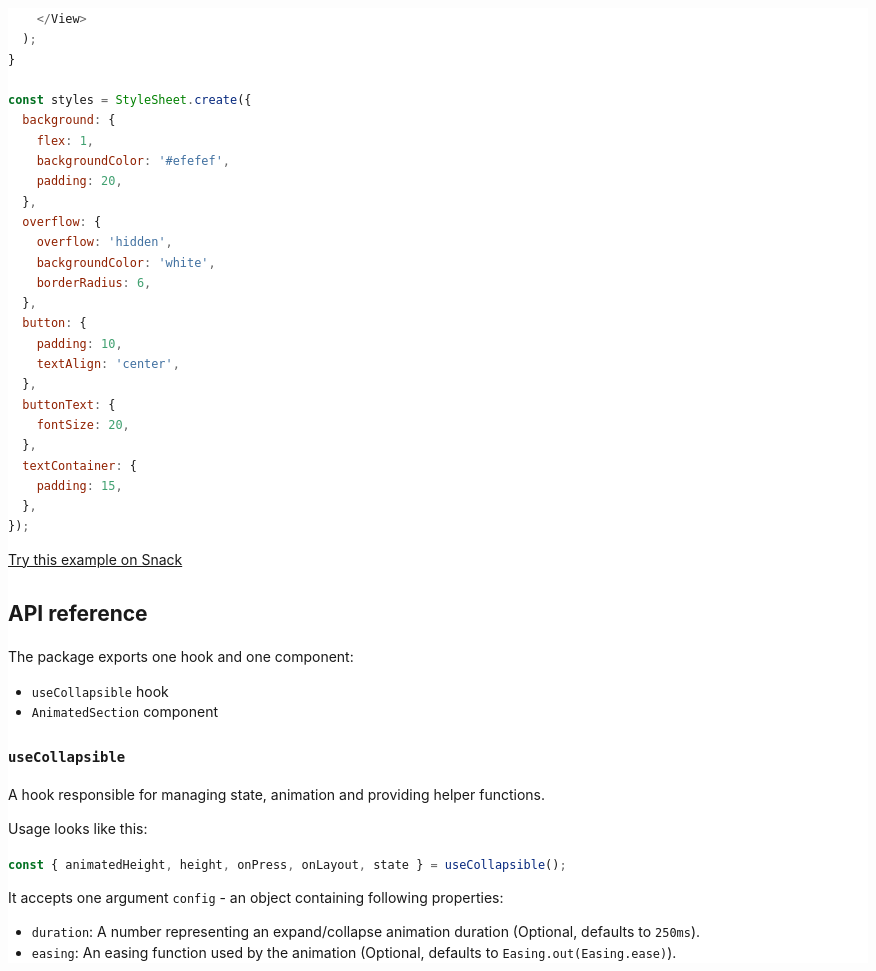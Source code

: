 ```js
    </View>
  );
}

const styles = StyleSheet.create({
  background: {
    flex: 1,
    backgroundColor: '#efefef',
    padding: 20,
  },
  overflow: {
    overflow: 'hidden',
    backgroundColor: 'white',
    borderRadius: 6,
  },
  button: {
    padding: 10,
    textAlign: 'center',
  },
  buttonText: {
    fontSize: 20,
  },
  textContainer: {
    padding: 15,
  },
});
```

[Try this example on Snack](https://snack.expo.io/@trensik/reanimated-collapsible-helpers-example-new)

## API reference

The package exports one hook and one component:

- `useCollapsible` hook
- `AnimatedSection` component

### `useCollapsible`

A hook responsible for managing state, animation and providing helper functions.

Usage looks like this:

```js
const { animatedHeight, height, onPress, onLayout, state } = useCollapsible();
```

It accepts one argument `config` - an object containing following properties:

- `duration`: A number representing an expand/collapse animation duration (Optional, defaults to `250ms`).
- `easing`: An easing function used by the animation (Optional, defaults to `Easing.out(Easing.ease)`).
